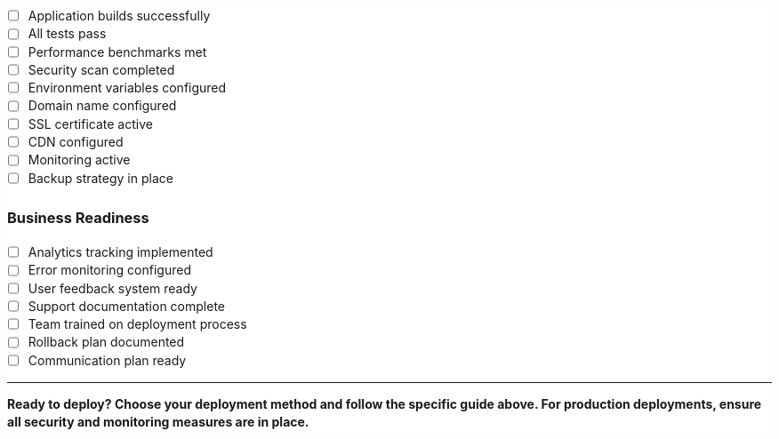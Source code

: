 - [ ] Application builds successfully
- [ ] All tests pass
- [ ] Performance benchmarks met
- [ ] Security scan completed
- [ ] Environment variables configured
- [ ] Domain name configured
- [ ] SSL certificate active
- [ ] CDN configured
- [ ] Monitoring active
- [ ] Backup strategy in place

### Business Readiness

- [ ] Analytics tracking implemented
- [ ] Error monitoring configured
- [ ] User feedback system ready
- [ ] Support documentation complete
- [ ] Team trained on deployment process
- [ ] Rollback plan documented
- [ ] Communication plan ready

---

**Ready to deploy? Choose your deployment method and follow the specific guide above. For production deployments, ensure all security and monitoring measures are in place.**